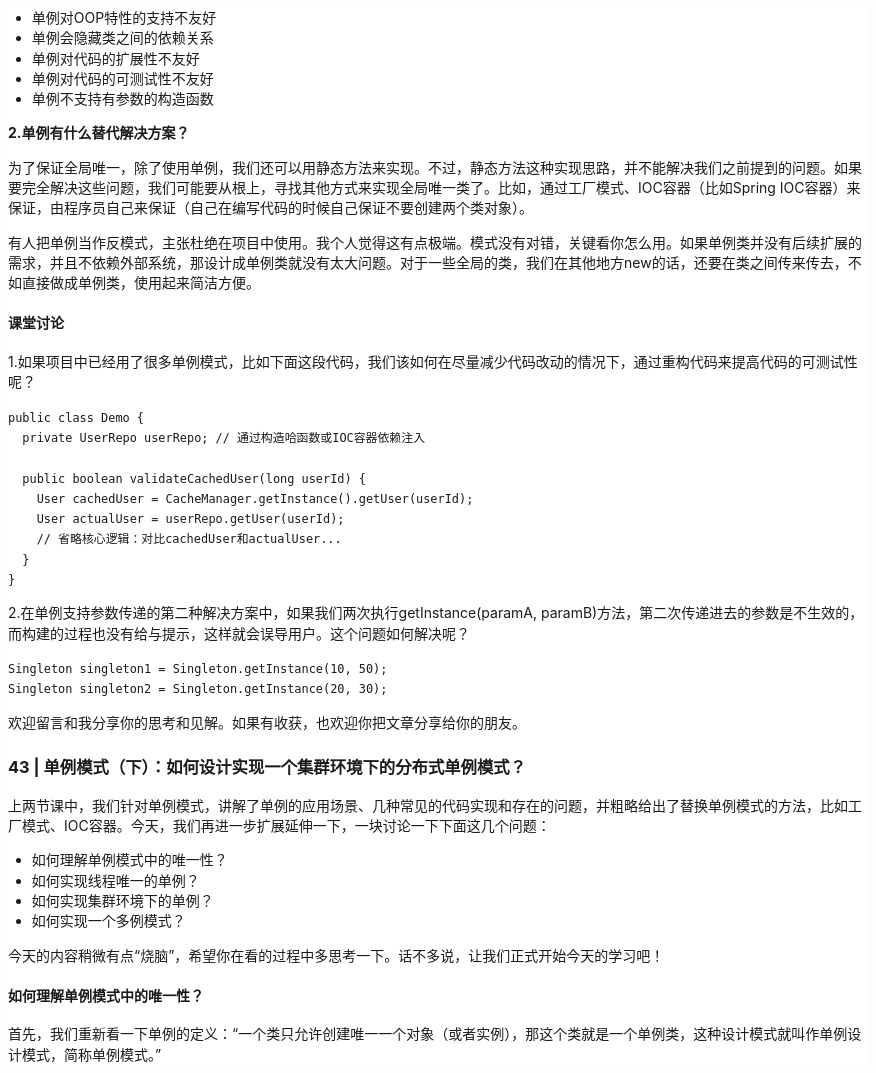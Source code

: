 - 单例对OOP特性的支持不友好
- 单例会隐藏类之间的依赖关系
- 单例对代码的扩展性不友好
- 单例对代码的可测试性不友好
- 单例不支持有参数的构造函数

**2.单例有什么替代解决方案？**

为了保证全局唯一，除了使用单例，我们还可以用静态方法来实现。不过，静态方法这种实现思路，并不能解决我们之前提到的问题。如果要完全解决这些问题，我们可能要从根上，寻找其他方式来实现全局唯一类了。比如，通过工厂模式、IOC容器（比如Spring IOC容器）来保证，由程序员自己来保证（自己在编写代码的时候自己保证不要创建两个类对象）。

有人把单例当作反模式，主张杜绝在项目中使用。我个人觉得这有点极端。模式没有对错，关键看你怎么用。如果单例类并没有后续扩展的需求，并且不依赖外部系统，那设计成单例类就没有太大问题。对于一些全局的类，我们在其他地方new的话，还要在类之间传来传去，不如直接做成单例类，使用起来简洁方便。

#### 课堂讨论

1.如果项目中已经用了很多单例模式，比如下面这段代码，我们该如何在尽量减少代码改动的情况下，通过重构代码来提高代码的可测试性呢？

```
public class Demo {
  private UserRepo userRepo; // 通过构造哈函数或IOC容器依赖注入

  public boolean validateCachedUser(long userId) {
    User cachedUser = CacheManager.getInstance().getUser(userId);
    User actualUser = userRepo.getUser(userId);
    // 省略核心逻辑：对比cachedUser和actualUser...
  }
}

```

2.在单例支持参数传递的第二种解决方案中，如果我们两次执行getInstance(paramA, paramB)方法，第二次传递进去的参数是不生效的，而构建的过程也没有给与提示，这样就会误导用户。这个问题如何解决呢？

```
Singleton singleton1 = Singleton.getInstance(10, 50);
Singleton singleton2 = Singleton.getInstance(20, 30);

```

欢迎留言和我分享你的思考和见解。如果有收获，也欢迎你把文章分享给你的朋友。

### 43 | 单例模式（下）：如何设计实现一个集群环境下的分布式单例模式？

上两节课中，我们针对单例模式，讲解了单例的应用场景、几种常见的代码实现和存在的问题，并粗略给出了替换单例模式的方法，比如工厂模式、IOC容器。今天，我们再进一步扩展延伸一下，一块讨论一下下面这几个问题：

- 如何理解单例模式中的唯一性？
- 如何实现线程唯一的单例？
- 如何实现集群环境下的单例？
- 如何实现一个多例模式？

今天的内容稍微有点“烧脑”，希望你在看的过程中多思考一下。话不多说，让我们正式开始今天的学习吧！

#### 如何理解单例模式中的唯一性？

首先，我们重新看一下单例的定义：“一个类只允许创建唯一一个对象（或者实例），那这个类就是一个单例类，这种设计模式就叫作单例设计模式，简称单例模式。”
